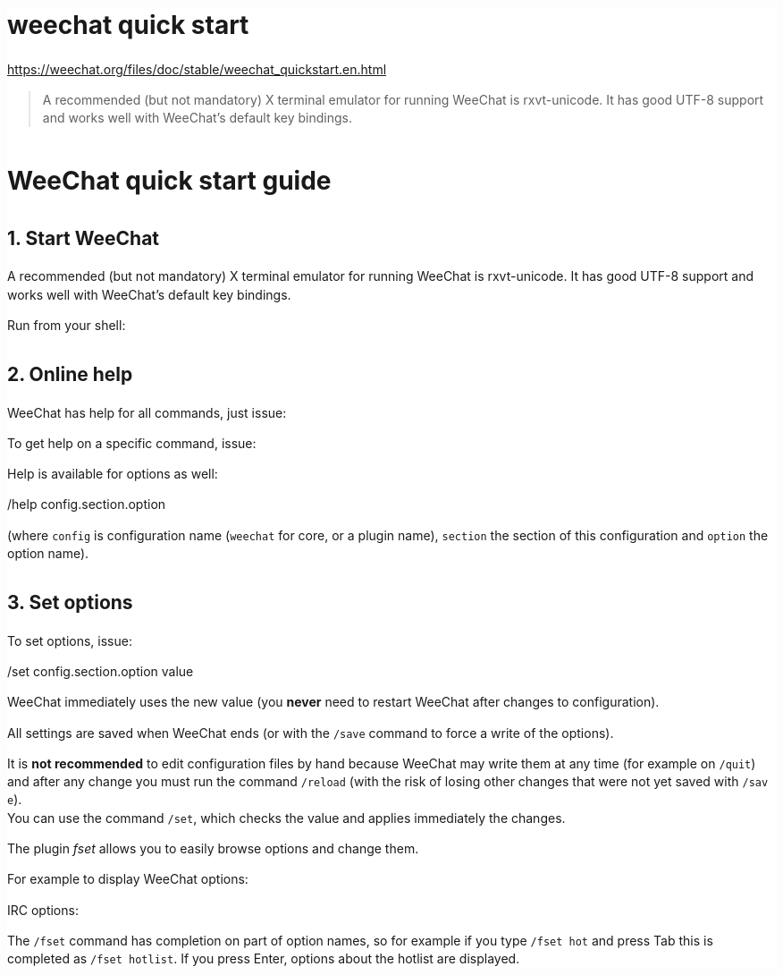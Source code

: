 # weechat quick start
https://weechat.org/files/doc/stable/weechat_quickstart.en.html

> A recommended (but not mandatory) X terminal emulator for running WeeChat is rxvt-unicode.
It has good UTF-8 support and works well with WeeChat’s default key bindings.

# WeeChat quick start guide
[](https://weechat.org/files/doc/stable/weechat_quickstart.en.html#start)1\. Start WeeChat
------------------------------------------------------------------------------------------

A recommended (but not mandatory) X terminal emulator for running WeeChat is rxvt-unicode. It has good UTF-8 support and works well with WeeChat’s default key bindings.

Run from your shell:

[](https://weechat.org/files/doc/stable/weechat_quickstart.en.html#help)2\. Online help
---------------------------------------------------------------------------------------

WeeChat has help for all commands, just issue:

To get help on a specific command, issue:

Help is available for options as well:

/help config.section.option

(where `config` is configuration name (`weechat` for core, or a plugin name), `section` the section of this configuration and `option` the option name).

[](https://weechat.org/files/doc/stable/weechat_quickstart.en.html#options)3\. Set options
------------------------------------------------------------------------------------------

To set options, issue:

/set config.section.option value

WeeChat immediately uses the new value (you **never** need to restart WeeChat after changes to configuration).

All settings are saved when WeeChat ends (or with the `/save` command to force a write of the options).

It is **not recommended** to edit configuration files by hand because WeeChat may write them at any time (for example on `/quit`) and after any change you must run the command `/reload` (with the risk of losing other changes that were not yet saved with `/save`).  
You can use the command `/set`, which checks the value and applies immediately the changes.

The plugin _fset_ allows you to easily browse options and change them.

For example to display WeeChat options:

IRC options:

The `/fset` command has completion on part of option names, so for example if you type `/fset hot` and press Tab this is completed as `/fset hotlist`. If you press Enter, options about the hotlist are displayed.
